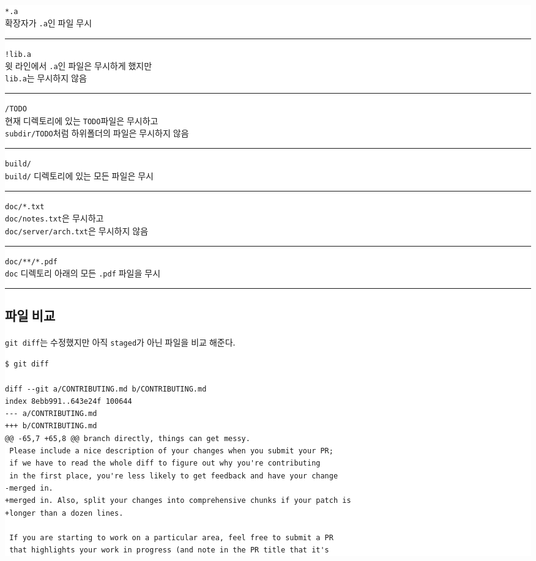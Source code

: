`*.a`   
확장자가 `.a`인 파일 무시

---

`!lib.a`   
윗 라인에서 `.a`인 파일은 무시하게 했지만   
`lib.a`는 무시하지 않음

---

`/TODO`   
현재 디렉토리에 있는 `TODO`파일은 무시하고   
`subdir/TODO`처럼 하위폴더의 파일은 무시하지 않음

---

`build/`   
`build/` 디렉토리에 있는 모든 파일은 무시

---

`doc/*.txt`   
`doc/notes.txt`은 무시하고   
`doc/server/arch.txt`은 무시하지 않음

---

`doc/**/*.pdf`   
`doc` 디렉토리 아래의 모든 `.pdf` 파일을 무시

---

## 파일 비교

`git diff`는 수정했지만 아직 `staged`가 아닌 파일을 비교 해준다.

```
$ git diff

diff --git a/CONTRIBUTING.md b/CONTRIBUTING.md
index 8ebb991..643e24f 100644
--- a/CONTRIBUTING.md
+++ b/CONTRIBUTING.md
@@ -65,7 +65,8 @@ branch directly, things can get messy.
 Please include a nice description of your changes when you submit your PR;
 if we have to read the whole diff to figure out why you're contributing
 in the first place, you're less likely to get feedback and have your change
-merged in.
+merged in. Also, split your changes into comprehensive chunks if your patch is
+longer than a dozen lines.

 If you are starting to work on a particular area, feel free to submit a PR
 that highlights your work in progress (and note in the PR title that it's
```

